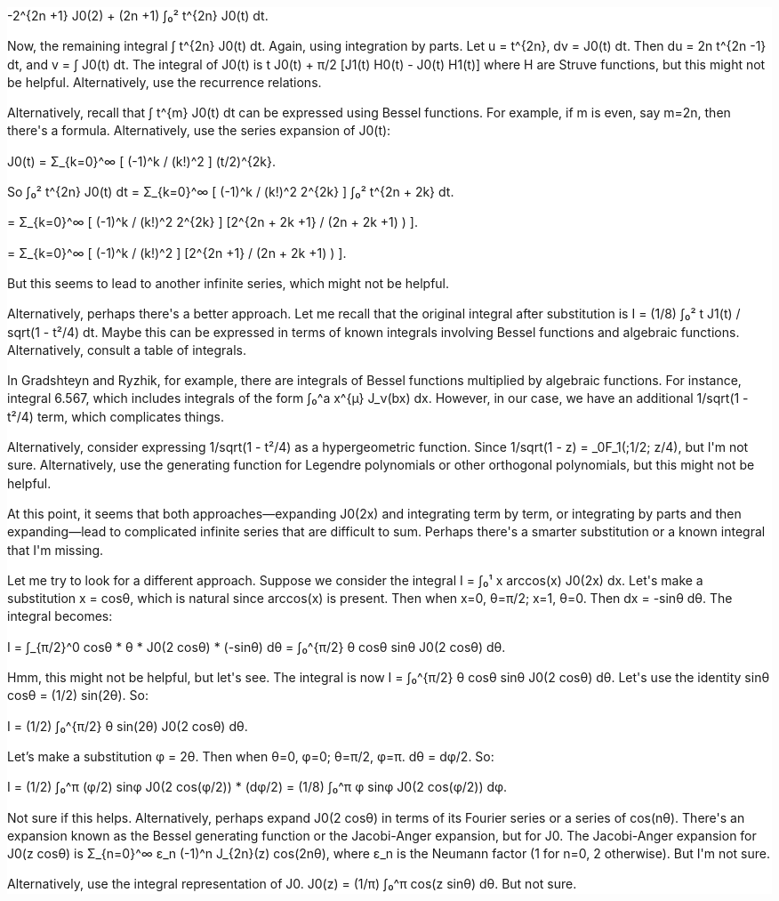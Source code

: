 -2^{2n +1} J0(2) + (2n +1) ∫₀² t^{2n} J0(t) dt.

Now, the remaining integral ∫ t^{2n} J0(t) dt. Again, using integration by parts. Let u = t^{2n}, dv = J0(t) dt. Then du = 2n t^{2n -1} dt, and v = ∫ J0(t) dt. The integral of J0(t) is t J0(t) + π/2 [J1(t) H0(t) - J0(t) H1(t)] where H are Struve functions, but this might not be helpful. Alternatively, use the recurrence relations.

Alternatively, recall that ∫ t^{m} J0(t) dt can be expressed using Bessel functions. For example, if m is even, say m=2n, then there's a formula. Alternatively, use the series expansion of J0(t):

J0(t) = Σ_{k=0}^∞ [ (-1)^k / (k!)^2 ] (t/2)^{2k}.

So ∫₀² t^{2n} J0(t) dt = Σ_{k=0}^∞ [ (-1)^k / (k!)^2 2^{2k} ] ∫₀² t^{2n + 2k} dt.

= Σ_{k=0}^∞ [ (-1)^k / (k!)^2 2^{2k} ] [2^{2n + 2k +1} / (2n + 2k +1) ) ].

= Σ_{k=0}^∞ [ (-1)^k / (k!)^2 ] [2^{2n +1} / (2n + 2k +1) ) ].

But this seems to lead to another infinite series, which might not be helpful.

Alternatively, perhaps there's a better approach. Let me recall that the original integral after substitution is I = (1/8) ∫₀² t J1(t) / sqrt(1 - t²/4) dt. Maybe this can be expressed in terms of known integrals involving Bessel functions and algebraic functions. Alternatively, consult a table of integrals.

In Gradshteyn and Ryzhik, for example, there are integrals of Bessel functions multiplied by algebraic functions. For instance, integral 6.567, which includes integrals of the form ∫₀^a x^{μ} J_ν(bx) dx. However, in our case, we have an additional 1/sqrt(1 - t²/4) term, which complicates things.

Alternatively, consider expressing 1/sqrt(1 - t²/4) as a hypergeometric function. Since 1/sqrt(1 - z) = _0F_1(;1/2; z/4), but I'm not sure. Alternatively, use the generating function for Legendre polynomials or other orthogonal polynomials, but this might not be helpful.

At this point, it seems that both approaches—expanding J0(2x) and integrating term by term, or integrating by parts and then expanding—lead to complicated infinite series that are difficult to sum. Perhaps there's a smarter substitution or a known integral that I'm missing.

Let me try to look for a different approach. Suppose we consider the integral I = ∫₀¹ x arccos(x) J0(2x) dx. Let's make a substitution x = cosθ, which is natural since arccos(x) is present. Then when x=0, θ=π/2; x=1, θ=0. Then dx = -sinθ dθ. The integral becomes:

I = ∫_{π/2}^0 cosθ * θ * J0(2 cosθ) * (-sinθ) dθ = ∫₀^{π/2} θ cosθ sinθ J0(2 cosθ) dθ.

Hmm, this might not be helpful, but let's see. The integral is now I = ∫₀^{π/2} θ cosθ sinθ J0(2 cosθ) dθ. Let's use the identity sinθ cosθ = (1/2) sin(2θ). So:

I = (1/2) ∫₀^{π/2} θ sin(2θ) J0(2 cosθ) dθ.

Let’s make a substitution φ = 2θ. Then when θ=0, φ=0; θ=π/2, φ=π. dθ = dφ/2. So:

I = (1/2) ∫₀^π (φ/2) sinφ J0(2 cos(φ/2)) * (dφ/2) = (1/8) ∫₀^π φ sinφ J0(2 cos(φ/2)) dφ.

Not sure if this helps. Alternatively, perhaps expand J0(2 cosθ) in terms of its Fourier series or a series of cos(nθ). There's an expansion known as the Bessel generating function or the Jacobi-Anger expansion, but for J0. The Jacobi-Anger expansion for J0(z cosθ) is Σ_{n=0}^∞ ε_n (-1)^n J_{2n}(z) cos(2nθ), where ε_n is the Neumann factor (1 for n=0, 2 otherwise). But I'm not sure.

Alternatively, use the integral representation of J0. J0(z) = (1/π) ∫₀^π cos(z sinθ) dθ. But not sure.

